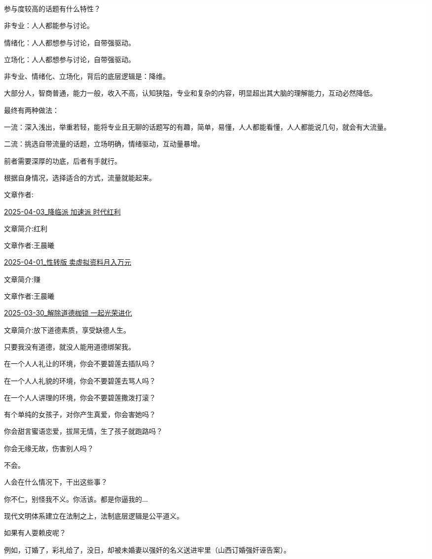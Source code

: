 参与度较高的话题有什么特性？

非专业：人人都能参与讨论。

情绪化：人人都想参与讨论，自带强驱动。

立场化：人人都想参与讨论，自带强驱动。

非专业、情绪化、立场化，背后的底层逻辑是：降维。

大部分人，智商普通，能力一般，收入不高，认知狭隘，专业和复杂的内容，明显超出其大脑的理解能力，互动必然降低。

最终有两种做法：

一流：深入浅出，举重若轻，能将专业且无聊的话题写的有趣，简单，易懂，人人都能看懂，人人都能说几句，就会有大流量。

二流：挑选自带流量的话题，立场明确，情绪驱动，互动量暴增。

前者需要深厚的功底，后者有手就行。

根据自身情况，选择适合的方式，流量就能起来。

文章作者:

[2025-04-03_降临派 加速派 时代红利](https://mp.weixin.qq.com/s/xf5g946wOkth-iWYURb-rQ)

文章简介:红利

文章作者:王晨曦

[2025-04-01_性转版 卖虚拟资料月入万元](https://mp.weixin.qq.com/s/Im6WyOVtcz-OhTDXbq_s3w)

文章简介:赚

文章作者:王晨曦

[2025-03-30_解除道德枷锁 一起光荣进化](https://mp.weixin.qq.com/s/rQsAWmSZGOuJ0G0PRDHuRw)

文章简介:放下道德素质，享受缺德人生。

只要我没有道德，就没人能用道德绑架我。

在一个人人礼让的环境，你会不要碧莲去插队吗？

在一个人人礼貌的环境，你会不要碧莲去骂人吗？

在一个人人讲理的环境，你会不要碧莲撒泼打滚？

有个单纯的女孩子，对你产生真爱，你会害她吗？

你会甜言蜜语恋爱，拔屌无情，生了孩子就跑路吗？

你会无缘无故，伤害别人吗？

不会。

人会在什么情况下，干出这些事？

你不仁，别怪我不义。你活该。都是你逼我的...

现代文明体系建立在法制之上，法制底层逻辑是公平道义。

如果有人耍赖皮呢？

例如，订婚了，彩礼给了，没日，却被未婚妻以强奸的名义送进牢里（山西订婚强奸诬告案）。
